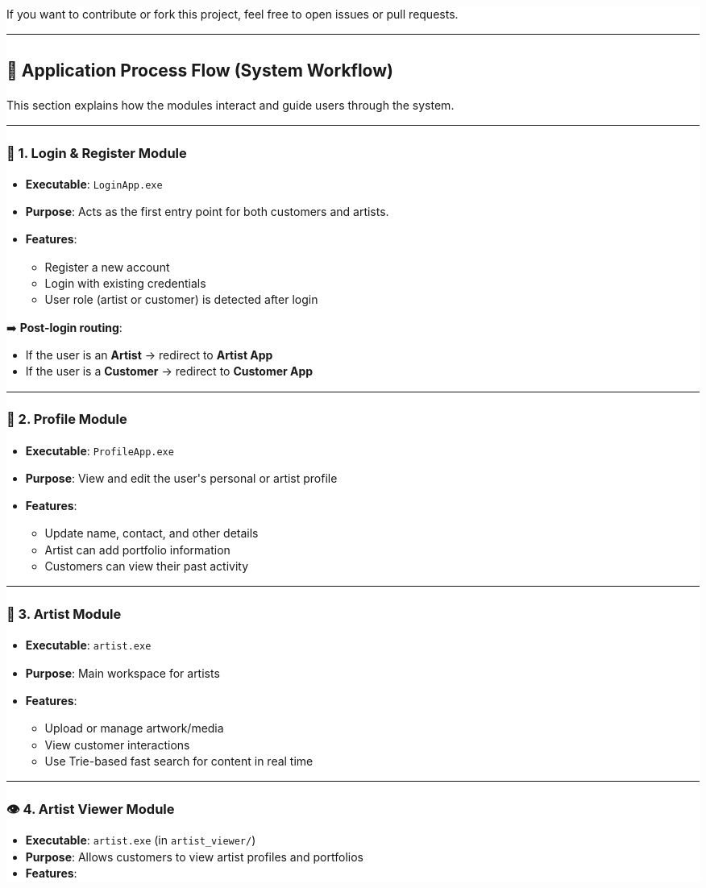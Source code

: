 If you want to contribute or fork this project, feel free to open issues or pull requests.

---

## 🧭 Application Process Flow (System Workflow)

This section explains how the modules interact and guide users through the system.

---

### 🔐 1. Login & Register Module

* **Executable**: `LoginApp.exe`
* **Purpose**: Acts as the first entry point for both customers and artists.
* **Features**:

  * Register a new account
  * Login with existing credentials
  * User role (artist or customer) is detected after login

➡️ **Post-login routing**:

* If the user is an **Artist** → redirect to **Artist App**
* If the user is a **Customer** → redirect to **Customer App**

---

### 👤 2. Profile Module

* **Executable**: `ProfileApp.exe`
* **Purpose**: View and edit the user's personal or artist profile
* **Features**:

  * Update name, contact, and other details
  * Artist can add portfolio information
  * Customers can view their past activity

---

### 🎨 3. Artist Module

* **Executable**: `artist.exe`
* **Purpose**: Main workspace for artists
* **Features**:

  * Upload or manage artwork/media
  * View customer interactions
  * Use Trie-based fast search for content in real time 

---

### 👁️ 4. Artist Viewer Module

* **Executable**: `artist.exe` (in `artist_viewer/`)
* **Purpose**: Allows customers to view artist profiles and portfolios
* **Features**:
